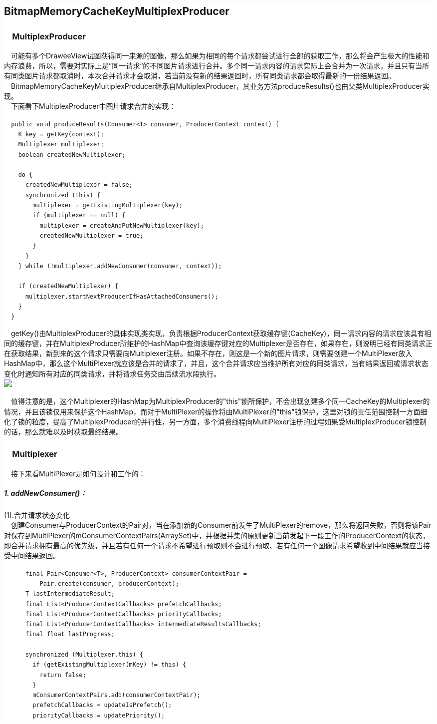 ## BitmapMemoryCacheKeyMultiplexProducer
### &#8195;MultiplexProducer
&#8195;可能有多个DraweeView试图获得同一来源的图像，那么如果为相同的每个请求都尝试进行全部的获取工作，那么将会产生极大的性能和内存浪费，所以，需要对实际上是”同一请求“的不同图片请求进行合并。多个同一请求内容的请求实际上会合并为一次请求，并且只有当所有同类图片请求都取消时，本次合并请求才会取消，若当前没有新的结果返回时，所有同类请求都会取得最新的一份结果返回。   
&#8195;BitmapMemoryCacheKeyMultiplexProducer继承自MultiplexProducer，其业务方法produceResults()也由父类MultiplexProducer实现。   
&#8195;下面看下MultiplexProducer中图片请求合并的实现：
```
  public void produceResults(Consumer<T> consumer, ProducerContext context) {
    K key = getKey(context);
    Multiplexer multiplexer;
    boolean createdNewMultiplexer;

    do {
      createdNewMultiplexer = false;
      synchronized (this) {
        multiplexer = getExistingMultiplexer(key);
        if (multiplexer == null) {
          multiplexer = createAndPutNewMultiplexer(key);
          createdNewMultiplexer = true;
        }
      }
    } while (!multiplexer.addNewConsumer(consumer, context));

    if (createdNewMultiplexer) {
      multiplexer.startNextProducerIfHasAttachedConsumers();
    }
  }
```
&#8195;getKey()由MultiplexProducer的具体实现类实现，负责根据ProducerContext获取缓存键(CacheKey)，同一请求内容的请求应该具有相同的缓存键，并在MultiplexProducer所维护的HashMap中查询该缓存键对应的Multiplexer是否存在，如果存在，则说明已经有同类请求正在获取结果，新到来的这个请求只需要向Multiplexer注册。如果不存在，则这是一个新的图片请求，则需要创建一个MultiPlexer放入HashMap中，那么这个MultiPlexer就应该是合并的请求了，并且，这个合并请求应当维护所有对应的同类请求，当有结果返回或请求状态变化时通知所有对应的同类请求，并将请求任务交由后续流水段执行。   
![](https://github.com/icemoonlol/fresco-research-stuff/blob/master/main-stuff/resources/img/MultiplexerStructure.png)

&#8195;值得注意的是，这个Multiplexer的HashMap为MultiplexProducer的"this"锁所保护，不会出现创建多个同一CacheKey的Multiplexer的情况，并且该锁仅用来保护这个HashMap，而对于MultiPlexer的操作将由MultiPlexer的"this"锁保护，这里对锁的责任范围控制一方面细化了锁的粒度，提高了MultiplexProducer的并行性，另一方面，多个消费线程向MultiPlexer注册的过程如果受MultiplexProducer锁控制的话，那么就难以及时获取最终结果。
### &#8195;Multiplexer
&#8195;接下来看MultiPlexer是如何设计和工作的：
##### 1. addNewConsumer()：
(1).合并请求状态变化   
&#8195;创建Consumer与ProducerContext的Pair对，当在添加新的Consumer前发生了MultiPlexer的remove，那么将返回失败，否则将该Pair对保存到MultiPlexer的mConsumerContextPairs(ArraySet)中，并根据并集的原则更新当前发起下一段工作的ProducerContext的状态，即合并请求拥有最高的优先级，并且若有任何一个请求不希望进行预取则不会进行预取、若有任何一个图像请求希望收到中间结果就应当接受中间结果返回。
```
      final Pair<Consumer<T>, ProducerContext> consumerContextPair =
          Pair.create(consumer, producerContext);
      T lastIntermediateResult;
      final List<ProducerContextCallbacks> prefetchCallbacks;
      final List<ProducerContextCallbacks> priorityCallbacks;
      final List<ProducerContextCallbacks> intermediateResultsCallbacks;
      final float lastProgress;

      synchronized (Multiplexer.this) {
        if (getExistingMultiplexer(mKey) != this) {
          return false;
        }
        mConsumerContextPairs.add(consumerContextPair);
        prefetchCallbacks = updateIsPrefetch();
        priorityCallbacks = updatePriority();
```